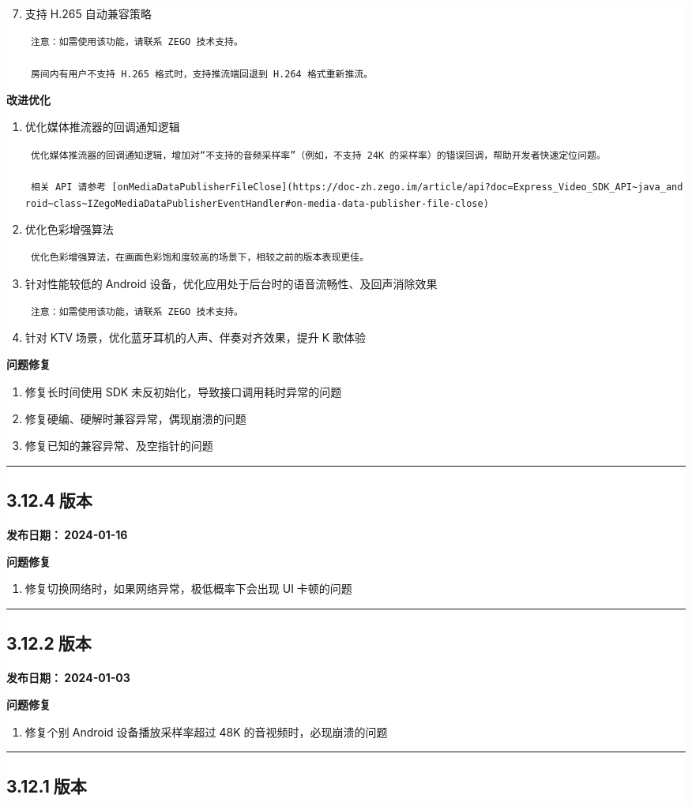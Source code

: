 7. 支持 H.265 自动兼容策略

        注意：如需使用该功能，请联系 ZEGO 技术支持。

        房间内有用户不支持 H.265 格式时，支持推流端回退到 H.264 格式重新推流。

**改进优化**

1. 优化媒体推流器的回调通知逻辑

        优化媒体推流器的回调通知逻辑，增加对“不支持的音频采样率”（例如，不支持 24K 的采样率）的错误回调，帮助开发者快速定位问题。

        相关 API 请参考 [onMediaDataPublisherFileClose](https://doc-zh.zego.im/article/api?doc=Express_Video_SDK_API~java_android~class~IZegoMediaDataPublisherEventHandler#on-media-data-publisher-file-close)

2. 优化色彩增强算法

        优化色彩增强算法，在画面色彩饱和度较高的场景下，相较之前的版本表现更佳。

3. 针对性能较低的 Android 设备，优化应用处于后台时的语音流畅性、及回声消除效果

        注意：如需使用该功能，请联系 ZEGO 技术支持。

4. 针对 KTV 场景，优化蓝牙耳机的人声、伴奏对齐效果，提升 K 歌体验

**问题修复**

1. 修复长时间使用 SDK 未反初始化，导致接口调用耗时异常的问题

2. 修复硬编、硬解时兼容异常，偶现崩溃的问题

3. 修复已知的兼容异常、及空指针的问题


---


## 3.12.4 版本 <a id="3.12.4"></a>

**发布日期： 2024-01-16**


**问题修复**

1. 修复切换网络时，如果网络异常，极低概率下会出现 UI 卡顿的问题


---


## 3.12.2 版本 <a id="3.12.2"></a>

**发布日期： 2024-01-03**


**问题修复**

1. 修复个别 Android 设备播放采样率超过 48K 的音视频时，必现崩溃的问题


---


## 3.12.1 版本 <a id="3.12.1"></a>
